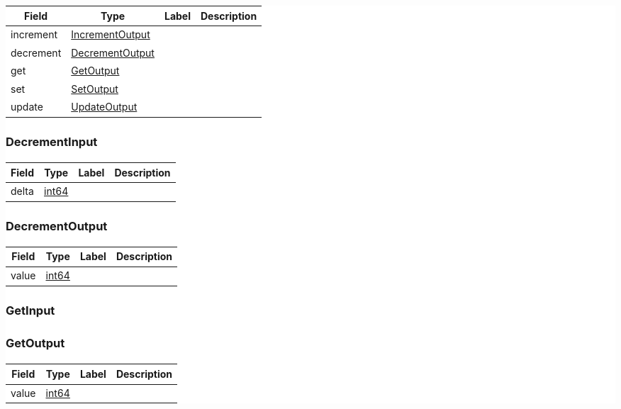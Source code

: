 

| Field | Type | Label | Description |
| ----- | ---- | ----- | ----------- |
| increment | [IncrementOutput](#atomix-multiraft-atomic-counter-v1-IncrementOutput) |  |  |
| decrement | [DecrementOutput](#atomix-multiraft-atomic-counter-v1-DecrementOutput) |  |  |
| get | [GetOutput](#atomix-multiraft-atomic-counter-v1-GetOutput) |  |  |
| set | [SetOutput](#atomix-multiraft-atomic-counter-v1-SetOutput) |  |  |
| update | [UpdateOutput](#atomix-multiraft-atomic-counter-v1-UpdateOutput) |  |  |






<a name="atomix-multiraft-atomic-counter-v1-DecrementInput"></a>

### DecrementInput



| Field | Type | Label | Description |
| ----- | ---- | ----- | ----------- |
| delta | [int64](#int64) |  |  |






<a name="atomix-multiraft-atomic-counter-v1-DecrementOutput"></a>

### DecrementOutput



| Field | Type | Label | Description |
| ----- | ---- | ----- | ----------- |
| value | [int64](#int64) |  |  |






<a name="atomix-multiraft-atomic-counter-v1-GetInput"></a>

### GetInput







<a name="atomix-multiraft-atomic-counter-v1-GetOutput"></a>

### GetOutput



| Field | Type | Label | Description |
| ----- | ---- | ----- | ----------- |
| value | [int64](#int64) |  |  |
